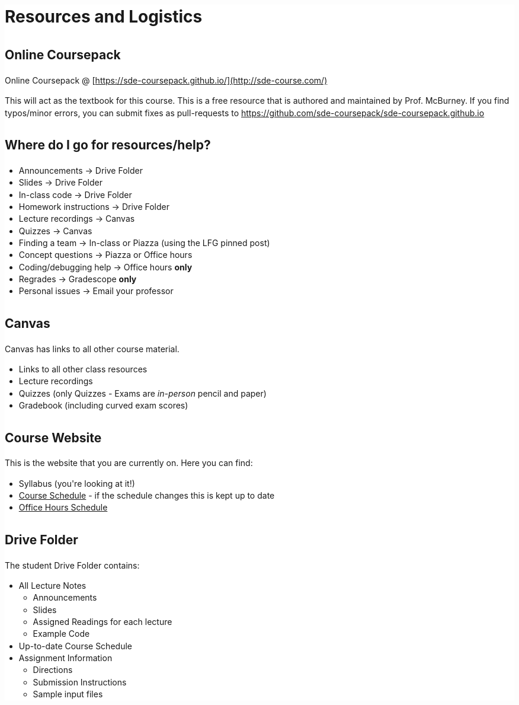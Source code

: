 
# Resources and Logistics

## Online Coursepack

Online Coursepack @ [https://sde-coursepack.github.io/](http://sde-course.com/)

This will act as the textbook for this course. This is a free resource that is authored and maintained by Prof. McBurney. If you find typos/minor errors, you can submit fixes as pull-requests to https://github.com/sde-coursepack/sde-coursepack.github.io 

## Where do I go for resources/help?

* Announcements -> Drive Folder
* Slides -> Drive Folder
* In-class code -> Drive Folder
* Homework instructions -> Drive Folder
* Lecture recordings -> Canvas
* Quizzes -> Canvas
* Finding a team -> In-class or Piazza (using the LFG pinned post)
* Concept questions -> Piazza or Office hours
* Coding/debugging help -> Office hours **only**
* Regrades -> Gradescope **only**
* Personal issues -> Email your professor

## Canvas

Canvas has links to all other course material.

- Links to all other class resources
- Lecture recordings
- Quizzes (only Quizzes - Exams are *in-person* pencil and paper)
- Gradebook (including curved exam scores)

## Course Website

This is the website that you are currently on. Here you can find:

- Syllabus (you're looking at it!)
- [Course Schedule](https://uva-cs3140-fa24.github.io/schedule.html) - if the schedule changes this is kept up to date
- [Office Hours Schedule](https://uva-cs3140-fa24.github.io/office_hours.html)


## Drive Folder

The student Drive Folder contains:
- All Lecture Notes 
  - Announcements
  - Slides
  - Assigned Readings for each lecture
  - Example Code
- Up-to-date Course Schedule
- Assignment Information
  - Directions
  - Submission Instructions
  - Sample input files
